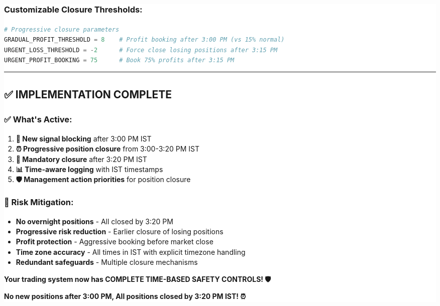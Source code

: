 ### **Customizable Closure Thresholds:**
```python
# Progressive closure parameters
GRADUAL_PROFIT_THRESHOLD = 8    # Profit booking after 3:00 PM (vs 15% normal)
URGENT_LOSS_THRESHOLD = -2      # Force close losing positions after 3:15 PM
URGENT_PROFIT_BOOKING = 75      # Book 75% profits after 3:15 PM
```

---

## **✅ IMPLEMENTATION COMPLETE**

### **✅ What's Active:**
1. **🚫 New signal blocking** after 3:00 PM IST
2. **⏰ Progressive position closure** from 3:00-3:20 PM IST  
3. **🚨 Mandatory closure** after 3:20 PM IST
4. **📊 Time-aware logging** with IST timestamps
5. **🛡️ Management action priorities** for position closure

### **🎯 Risk Mitigation:**
- **No overnight positions** - All closed by 3:20 PM
- **Progressive risk reduction** - Earlier closure of losing positions  
- **Profit protection** - Aggressive booking before market close
- **Time zone accuracy** - All times in IST with explicit timezone handling
- **Redundant safeguards** - Multiple closure mechanisms

**Your trading system now has COMPLETE TIME-BASED SAFETY CONTROLS! 🛡️**

**No new positions after 3:00 PM, All positions closed by 3:20 PM IST! ⏰**